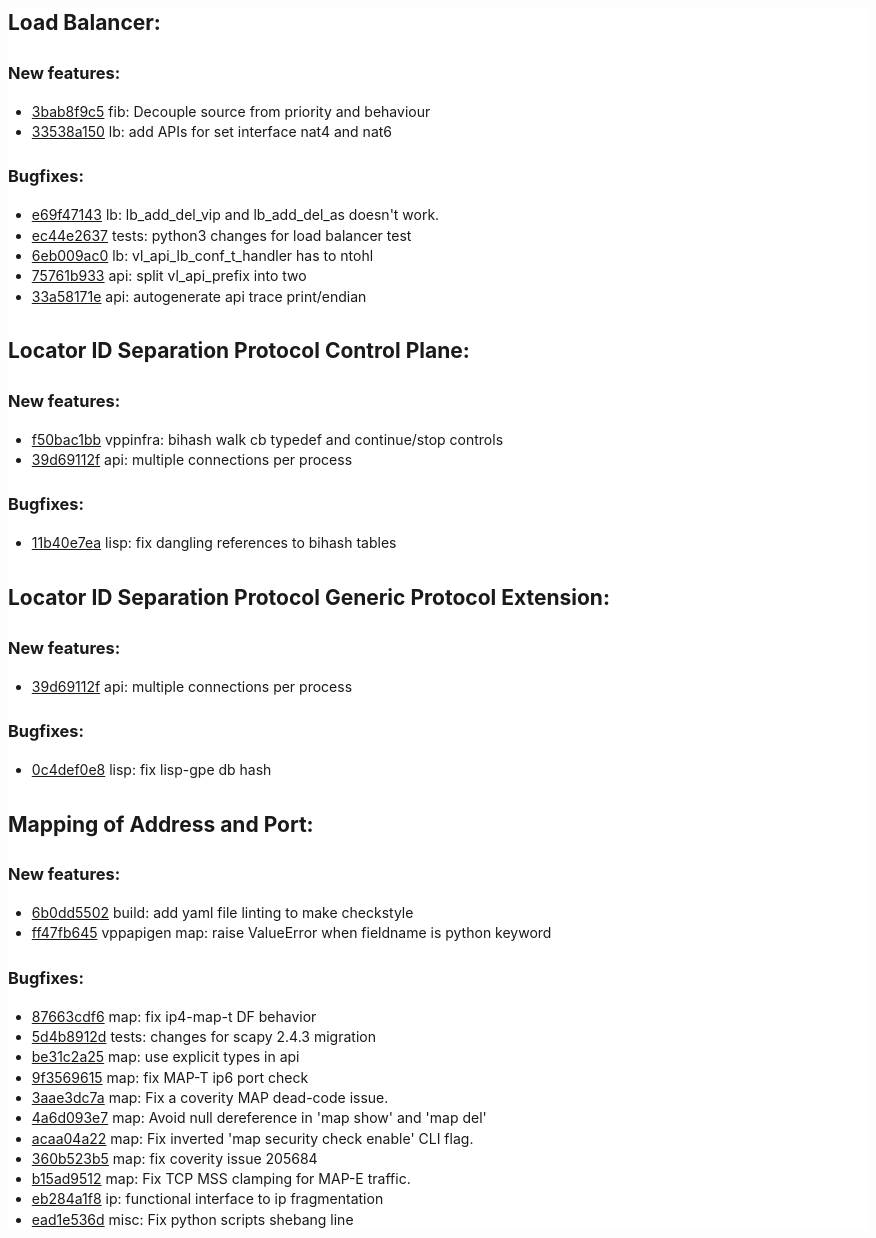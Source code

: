 ## Load Balancer:
### New features:
  - [3bab8f9c5](https://git.fd.io/vpp/commit/?id=3bab8f9c5) fib: Decouple source from priority and behaviour
  - [33538a150](https://git.fd.io/vpp/commit/?id=33538a150) lb: add APIs for set interface nat4 and nat6

### Bugfixes:
  - [e69f47143](https://git.fd.io/vpp/commit/?id=e69f47143) lb: lb_add_del_vip and lb_add_del_as doesn't work.
  - [ec44e2637](https://git.fd.io/vpp/commit/?id=ec44e2637) tests: python3 changes for load balancer test
  - [6eb009ac0](https://git.fd.io/vpp/commit/?id=6eb009ac0) lb: vl_api_lb_conf_t_handler has to ntohl
  - [75761b933](https://git.fd.io/vpp/commit/?id=75761b933) api: split vl_api_prefix into two
  - [33a58171e](https://git.fd.io/vpp/commit/?id=33a58171e) api: autogenerate api trace print/endian

## Locator ID Separation Protocol Control Plane:
### New features:
  - [f50bac1bb](https://git.fd.io/vpp/commit/?id=f50bac1bb) vppinfra: bihash walk cb typedef and continue/stop controls
  - [39d69112f](https://git.fd.io/vpp/commit/?id=39d69112f) api: multiple connections per process

### Bugfixes:
  - [11b40e7ea](https://git.fd.io/vpp/commit/?id=11b40e7ea) lisp: fix dangling references to bihash tables

## Locator ID Separation Protocol Generic Protocol Extension:
### New features:
  - [39d69112f](https://git.fd.io/vpp/commit/?id=39d69112f) api: multiple connections per process

### Bugfixes:
  - [0c4def0e8](https://git.fd.io/vpp/commit/?id=0c4def0e8) lisp: fix lisp-gpe db hash

## Mapping of Address and Port:
### New features:
  - [6b0dd5502](https://git.fd.io/vpp/commit/?id=6b0dd5502) build: add yaml file linting to make checkstyle
  - [ff47fb645](https://git.fd.io/vpp/commit/?id=ff47fb645) vppapigen map: raise ValueError when fieldname is python keyword

### Bugfixes:
  - [87663cdf6](https://git.fd.io/vpp/commit/?id=87663cdf6) map: fix ip4-map-t DF behavior
  - [5d4b8912d](https://git.fd.io/vpp/commit/?id=5d4b8912d) tests: changes for scapy 2.4.3 migration
  - [be31c2a25](https://git.fd.io/vpp/commit/?id=be31c2a25) map: use explicit types in api
  - [9f3569615](https://git.fd.io/vpp/commit/?id=9f3569615) map: fix MAP-T ip6 port check
  - [3aae3dc7a](https://git.fd.io/vpp/commit/?id=3aae3dc7a) map: Fix a coverity MAP dead-code issue.
  - [4a6d093e7](https://git.fd.io/vpp/commit/?id=4a6d093e7) map: Avoid null dereference in 'map show' and 'map del'
  - [acaa04a22](https://git.fd.io/vpp/commit/?id=acaa04a22) map: Fix inverted 'map security check enable' CLI flag.
  - [360b523b5](https://git.fd.io/vpp/commit/?id=360b523b5) map: fix coverity issue 205684
  - [b15ad9512](https://git.fd.io/vpp/commit/?id=b15ad9512) map: Fix TCP MSS clamping for MAP-E traffic.
  - [eb284a1f8](https://git.fd.io/vpp/commit/?id=eb284a1f8) ip: functional interface to ip fragmentation
  - [ead1e536d](https://git.fd.io/vpp/commit/?id=ead1e536d) misc: Fix python scripts shebang line